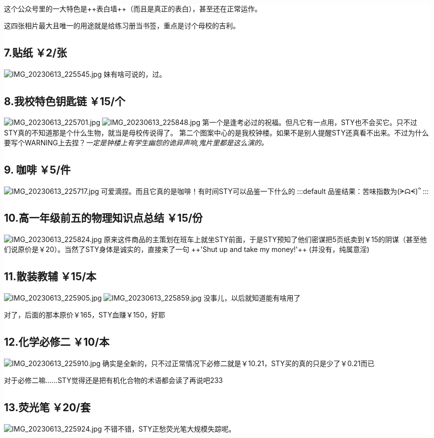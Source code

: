 这个公众号里的一大特色是++表白墙++（而且是真正的表白），甚至还在正常运作。

这四张相片最大且唯一的用途就是给练习册当书签，重点是讨个母校的吉利。

## 7.贴纸 ￥2/张
![IMG_20230613_225545.jpg](https://i.imgs.ovh/i/2023/08/30/64ef599cb23e1.jpg)
妹有啥可说的，过。

## 8.我校特色钥匙链 ￥15/个
![IMG_20230613_225701.jpg](https://i.imgs.ovh/i/2023/08/30/64ef596471b89.jpg)
![IMG_20230613_225848.jpg](https://i.imgs.ovh/i/2023/08/30/64ef59e31b861.jpg)
第一个是逢考必过的祝福。但凡它有一点用，STY也不会买它。只不过STY真的不知道那是个什么生物，就当是母校传说得了。
第二个图案中心的是我校钟楼。如果不是别人提醒STY还真看不出来。不过为什么要写个WARNING上去捏？*一定是钟楼上有学生幽怨的诡异声响,鬼片里都是这么演的。*

## 9. 咖啡 ￥5/件
![IMG_20230613_225717.jpg](https://i.imgs.ovh/i/2023/08/30/64ef59abe1159.jpg)
可爱滴捏。而且它真的是咖啡！有时间STY可以品鉴一下什么的
:::default
品鉴结果：苦味指数为(ᗒᗣᗕ)՞
:::
## 10.高一年级前五的物理知识点总结 ￥15/份
![IMG_20230613_225824.jpg](https://i.imgs.ovh/i/2023/08/30/64ef595364a6f.jpg)
原来这件商品的主策划在班车上就坐STY前面，于是STY预知了他们密谋把5页纸卖到￥15的阴谋（甚至他们说原价是￥20）。当然了STY身体是诚实的，直接来了一句 ++'Shut up and take my money!'++ (并没有，纯属意淫)

## 11.散装教辅 ￥15/本
![IMG_20230613_225905.jpg](https://i.imgs.ovh/i/2023/08/30/64ef596f23739.jpg)
![IMG_20230613_225859.jpg](https://i.imgs.ovh/i/2023/08/30/64ef59b0abe27.jpg)
没事儿，以后就知道能有啥用了

对了，后面的那本原价￥165，STY血赚￥150，好耶

## 12.化学必修二 ￥10/本
![IMG_20230613_225910.jpg](https://i.imgs.ovh/i/2023/08/30/64ef59bc23b47.jpg)
确实是全新的，只不过正常情况下必修二就是￥10.21，STY买的真的只是少了￥0.21而已

对于必修二嘛……STY觉得还是把有机化合物的术语都会读了再说吧233

## 13.荧光笔 ￥20/套
![IMG_20230613_225924.jpg](https://i.imgs.ovh/i/2023/08/30/64ef59d2d7433.jpg)
不错不错，STY正愁荧光笔大规模失踪呢。
